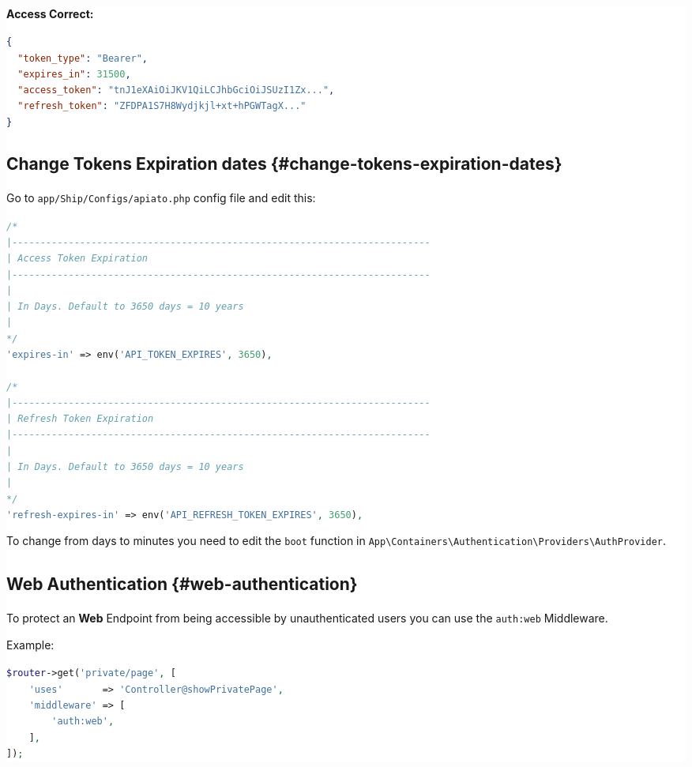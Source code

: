 **Access Correct:**

```json
{
  "token_type": "Bearer",
  "expires_in": 31500,
  "access_token": "tnJ1eXAiOiJKV1QiLCJhbGciOiJSUzI1Zx...",
  "refresh_token": "ZFDPA1S7H8Wydjkjl+xt+hPGWTagX..."
}
```

## Change Tokens Expiration dates {#change-tokens-expiration-dates}

Go to `app/Ship/Configs/apiato.php` config file and edit this:

```php
/*
|--------------------------------------------------------------------------
| Access Token Expiration
|--------------------------------------------------------------------------
|
| In Days. Default to 3650 days = 10 years
|
*/
'expires-in' => env('API_TOKEN_EXPIRES', 3650),

/*
|--------------------------------------------------------------------------
| Refresh Token Expiration
|--------------------------------------------------------------------------
|
| In Days. Default to 3650 days = 10 years
|
*/
'refresh-expires-in' => env('API_REFRESH_TOKEN_EXPIRES', 3650),
```

To change from days to minutes you need to edit the `boot` function in `App\Containers\Authentication\Providers\AuthProvider`.

## Web Authentication {#web-authentication}

To protect an **Web** Endpoint from being accessible by unauthenticated users you can use the `auth:web` Middleware.

Example:

```php
$router->get('private/page', [
    'uses'       => 'Controller@showPrivatePage',
    'middleware' => [
        'auth:web',
    ],
]);
```
